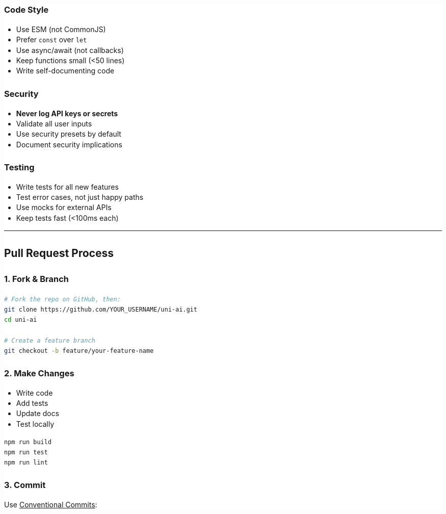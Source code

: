 ### Code Style

- Use ESM (not CommonJS)
- Prefer `const` over `let`
- Use async/await (not callbacks)
- Keep functions small (<50 lines)
- Write self-documenting code

### Security

- **Never log API keys or secrets**
- Validate all user inputs
- Use security presets by default
- Document security implications

### Testing

- Write tests for all new features
- Test error cases, not just happy paths
- Use mocks for external APIs
- Keep tests fast (<100ms each)

---

## Pull Request Process

### 1. Fork & Branch

```bash
# Fork the repo on GitHub, then:
git clone https://github.com/YOUR_USERNAME/uni-ai.git
cd uni-ai

# Create a feature branch
git checkout -b feature/your-feature-name
```

### 2. Make Changes

- Write code
- Add tests
- Update docs
- Test locally

```bash
npm run build
npm run test
npm run lint
```

### 3. Commit

Use [Conventional Commits](https://www.conventionalcommits.org/):

